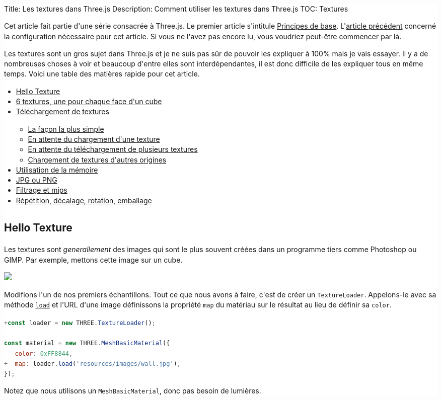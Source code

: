 Title: Les textures dans Three.js
Description: Comment utiliser les textures dans Three.js
TOC: Textures

Cet article fait partie d'une série consacrée à Three.js.
Le premier article s'intitule [Principes de base](threejs-fundamentals.html).
L'[article précédent](threejs-setup.html) concerné la configuration nécessaire pour cet article.
Si vous ne l'avez pas encore lu, vous voudriez peut-être commencer par là.

Les textures sont un gros sujet dans Three.js et je ne suis pas sûr de pouvoir les expliquer à 100% mais je vais essayer. Il y a de nombreuses choses à voir et beaucoup d'entre elles sont interdépendantes, il est donc difficile de les expliquer tous en même temps. Voici une table des matières rapide pour cet article.

<ul>
<li><a href="#hello">Hello Texture</a></li>
<li><a href="#six">6 textures, une pour chaque face d'un cube</a></li>
<li><a href="#loading">Téléchargement de textures</a></li>
<ul>
  <li><a href="#easy">La façon la plus simple</a></li>
  <li><a href="#wait1">En attente du chargement d'une texture</a></li>
  <li><a href="#waitmany">En attente du téléchargement de plusieurs textures</a></li>
  <li><a href="#cors">Chargement de textures d'autres origines</a></li>
</ul>
<li><a href="#memory">Utilisation de la mémoire</a></li>
<li><a href="#format">JPG ou PNG</a></li>
<li><a href="#filtering-and-mips">Filtrage et mips</a></li>
<li><a href="#uvmanipulation">Répétition, décalage, rotation, emballage</a></li>
</ul>

## <a name="hello"></a> Hello Texture

Les textures sont *generallement* des images qui sont le plus souvent créées dans un programme tiers comme Photoshop ou GIMP. Par exemple, mettons cette image sur un cube.

<div class="threejs_center">
  <img src="../resources/images/wall.jpg" style="width: 600px;" class="border" >
</div>

Modifions l'un de nos premiers échantillons. Tout ce que nous avons à faire, c'est de créer un `TextureLoader`. Appelons-le avec sa méthode
[`load`](TextureLoader.load) et l'URL d'une image définissons la propriété `map` du matériau sur le résultat au lieu de définir sa `color`.

```js
+const loader = new THREE.TextureLoader();

const material = new THREE.MeshBasicMaterial({
-  color: 0xFF8844,
+  map: loader.load('resources/images/wall.jpg'),
});
```

Notez que nous utilisons un `MeshBasicMaterial`, donc pas besoin de lumières.
